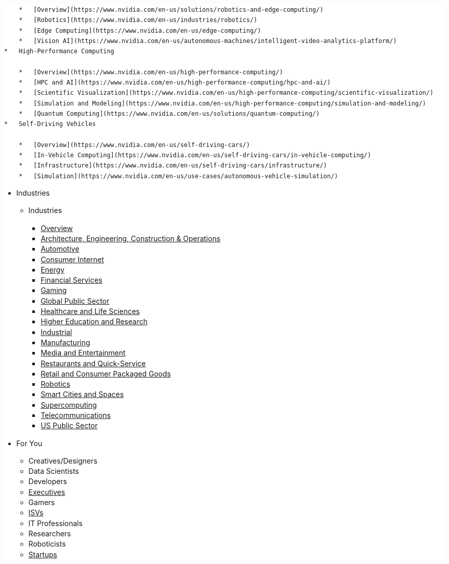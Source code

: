         *   [Overview](https://www.nvidia.com/en-us/solutions/robotics-and-edge-computing/)
        *   [Robotics](https://www.nvidia.com/en-us/industries/robotics/)
        *   [Edge Computing](https://www.nvidia.com/en-us/edge-computing/)
        *   [Vision AI](https://www.nvidia.com/en-us/autonomous-machines/intelligent-video-analytics-platform/)
    *   High-Performance Computing
        
        *   [Overview](https://www.nvidia.com/en-us/high-performance-computing/)
        *   [HPC and AI](https://www.nvidia.com/en-us/high-performance-computing/hpc-and-ai/)
        *   [Scientific Visualization](https://www.nvidia.com/en-us/high-performance-computing/scientific-visualization/)
        *   [Simulation and Modeling](https://www.nvidia.com/en-us/high-performance-computing/simulation-and-modeling/)
        *   [Quantum Computing](https://www.nvidia.com/en-us/solutions/quantum-computing/)
    *   Self-Driving Vehicles
        
        *   [Overview](https://www.nvidia.com/en-us/self-driving-cars/)
        *   [In-Vehicle Computing](https://www.nvidia.com/en-us/self-driving-cars/in-vehicle-computing/)
        *   [Infrastructure](https://www.nvidia.com/en-us/self-driving-cars/infrastructure/)
        *   [Simulation](https://www.nvidia.com/en-us/use-cases/autonomous-vehicle-simulation/)
    
*   Industries
    
    *   Industries
        
        *   [Overview](https://www.nvidia.com/en-us/industries/)
        *   [Architecture, Engineering, Construction & Operations](https://www.nvidia.com/en-us/industries/aec/)
        *   [Automotive](https://www.nvidia.com/en-us/industries/automotive/)
        *   [Consumer Internet](https://www.nvidia.com/en-us/industries/consumer-internet/)
        *   [Energy](https://www.nvidia.com/en-us/industries/energy/)
        *   [Financial Services](https://www.nvidia.com/en-us/industries/finance/)
        *   [Gaming](https://www.nvidia.com/en-us/industries/game-development/)
        *   [Global Public Sector](https://www.nvidia.com/en-us/industries/global-public-sector/)
        *   [Healthcare and Life Sciences](https://www.nvidia.com/en-us/industries/healthcare/)
        *   [Higher Education and Research](https://www.nvidia.com/en-us/industries/higher-education-research/)
        *   [Industrial](https://www.nvidia.com/en-us/industries/industrial-sector/)
        *   [Manufacturing](https://www.nvidia.com/en-us/industries/manufacturing/)
        *   [Media and Entertainment](https://www.nvidia.com/en-us/industries/media-and-entertainment/)
        *   [Restaurants and Quick-Service](https://www.nvidia.com/en-us/industries/restaurants/)
        *   [Retail and Consumer Packaged Goods](https://www.nvidia.com/en-us/industries/retail/)
        *   [Robotics](https://www.nvidia.com/en-us/industries/robotics/)
        *   [Smart Cities and Spaces](https://www.nvidia.com/en-us/industries/smart-cities-and-spaces/)
        *   [Supercomputing](https://www.nvidia.com/en-us/industries/supercomputing/)
        *   [Telecommunications](https://www.nvidia.com/en-us/industries/telecommunications/)
        *   [US Public Sector](https://www.nvidia.com/en-us/industries/public-sector/)
    
*   For You
    
             
    
    *   Creatives/Designers
    *   Data Scientists
    *   Developers
    *   [Executives](https://www.nvidia.com/en-us/executive-insights/)
    *   Gamers
    *   [ISVs](https://www.nvidia.com/en-us/programs/isv/)
    *   IT Professionals
    *   Researchers
    *   Roboticists
    *   [Startups](https://www.nvidia.com/en-us/startups/)
    